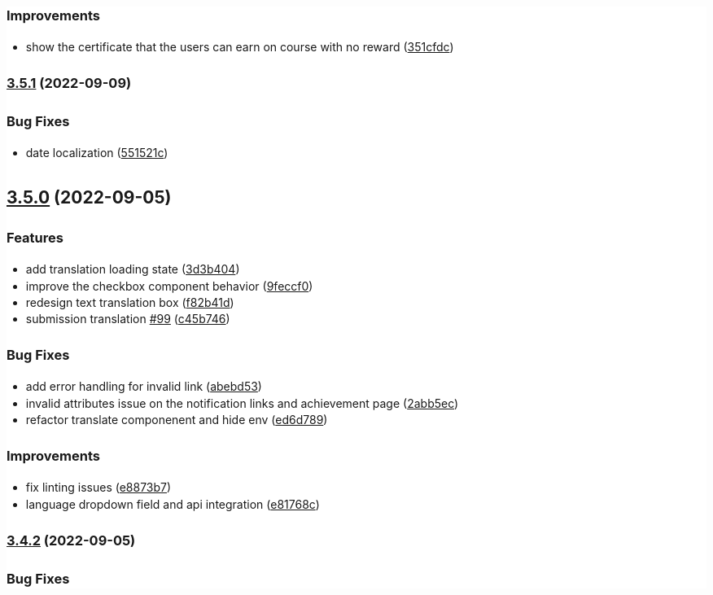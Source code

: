 
### Improvements

* show the certificate that the users can earn on course with no reward ([351cfdc](https://github.com/dacadeorg/dacade-webapp/commit/351cfdc4c5bc569593a56705ba0937d2da9f88ed))

### [3.5.1](https://github.com/dacadeorg/dacade-webapp/compare/v3.5.0...v3.5.1) (2022-09-09)


### Bug Fixes

* date localization ([551521c](https://github.com/dacadeorg/dacade-webapp/commit/551521c585a91203b23fa443ff6be807f06aac87))

## [3.5.0](https://github.com/dacadeorg/dacade-webapp/compare/v3.4.2...v3.5.0) (2022-09-05)


### Features

* add translation loading state ([3d3b404](https://github.com/dacadeorg/dacade-webapp/commit/3d3b4044aacddaf76481df4bb1891637f14ec515))
* improve the checkbox component behavior ([9feccf0](https://github.com/dacadeorg/dacade-webapp/commit/9feccf0fd9d39bb0f9158c9452c80942dadbf890))
* redesign text translation box ([f82b41d](https://github.com/dacadeorg/dacade-webapp/commit/f82b41d3b3d1f9be2eb9259cffa8de4239290253))
* submission translation [#99](https://github.com/dacadeorg/dacade-webapp/issues/99) ([c45b746](https://github.com/dacadeorg/dacade-webapp/commit/c45b746e9fc0c2f553c7ebb5029b319f463105f6))


### Bug Fixes

* add error handling for invalid link ([abebd53](https://github.com/dacadeorg/dacade-webapp/commit/abebd53287f16c1994ab746999bee38ca19d4f72))
* invalid attributes issue on the notification links and achievement page ([2abb5ec](https://github.com/dacadeorg/dacade-webapp/commit/2abb5ecb9e85272f9d2fb4b36a6bd1713a733c10))
* refactor translate componenent and hide env ([ed6d789](https://github.com/dacadeorg/dacade-webapp/commit/ed6d789e97797a1e5c0c652687436c45bd54baf6))


### Improvements

* fix linting issues ([e8873b7](https://github.com/dacadeorg/dacade-webapp/commit/e8873b7b4052cd47b86688f22c4990a42070f4c6))
* language dropdown field and api integration ([e81768c](https://github.com/dacadeorg/dacade-webapp/commit/e81768c83a0c798848994414d6d0fe76e0222778))

### [3.4.2](https://github.com/dacadeorg/dacade-webapp/compare/v3.4.1...v3.4.2) (2022-09-05)


### Bug Fixes
